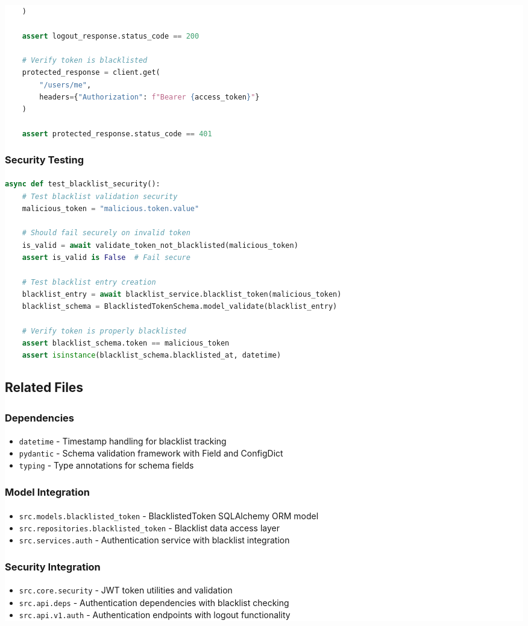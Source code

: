 ```python
    )

    assert logout_response.status_code == 200

    # Verify token is blacklisted
    protected_response = client.get(
        "/users/me",
        headers={"Authorization": f"Bearer {access_token}"}
    )

    assert protected_response.status_code == 401
```

### Security Testing

```python
async def test_blacklist_security():
    # Test blacklist validation security
    malicious_token = "malicious.token.value"

    # Should fail securely on invalid token
    is_valid = await validate_token_not_blacklisted(malicious_token)
    assert is_valid is False  # Fail secure

    # Test blacklist entry creation
    blacklist_entry = await blacklist_service.blacklist_token(malicious_token)
    blacklist_schema = BlacklistedTokenSchema.model_validate(blacklist_entry)

    # Verify token is properly blacklisted
    assert blacklist_schema.token == malicious_token
    assert isinstance(blacklist_schema.blacklisted_at, datetime)
```

## Related Files

### Dependencies

- `datetime` - Timestamp handling for blacklist tracking
- `pydantic` - Schema validation framework with Field and ConfigDict
- `typing` - Type annotations for schema fields

### Model Integration

- `src.models.blacklisted_token` - BlacklistedToken SQLAlchemy ORM model
- `src.repositories.blacklisted_token` - Blacklist data access layer
- `src.services.auth` - Authentication service with blacklist integration

### Security Integration

- `src.core.security` - JWT token utilities and validation
- `src.api.deps` - Authentication dependencies with blacklist checking
- `src.api.v1.auth` - Authentication endpoints with logout functionality
